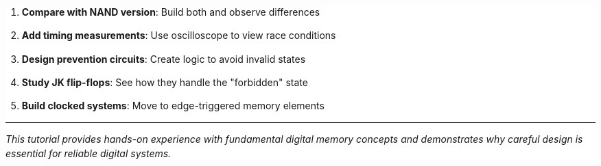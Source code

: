 1. **Compare with NAND version**: Build both and observe differences

2. **Add timing measurements**: Use oscilloscope to view race conditions

3. **Design prevention circuits**: Create logic to avoid invalid states

4. **Study JK flip-flops**: See how they handle the "forbidden" state

5. **Build clocked systems**: Move to edge-triggered memory elements

---

*This tutorial provides hands-on experience with fundamental digital memory concepts and demonstrates why careful design is essential for reliable digital systems.*
